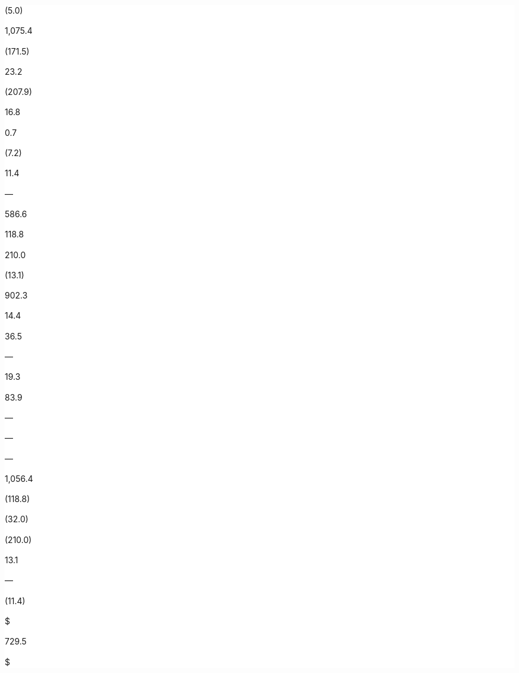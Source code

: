 (5.0)

1,075.4

(171.5)

23.2

(207.9)

16.8

0.7

(7.2)

11.4

—

586.6

118.8

210.0

(13.1)

902.3

14.4

36.5

—

19.3

83.9

—

—

—

1,056.4

(118.8)

(32.0)

(210.0)

13.1

—

(11.4)

  $

729.5

  $
